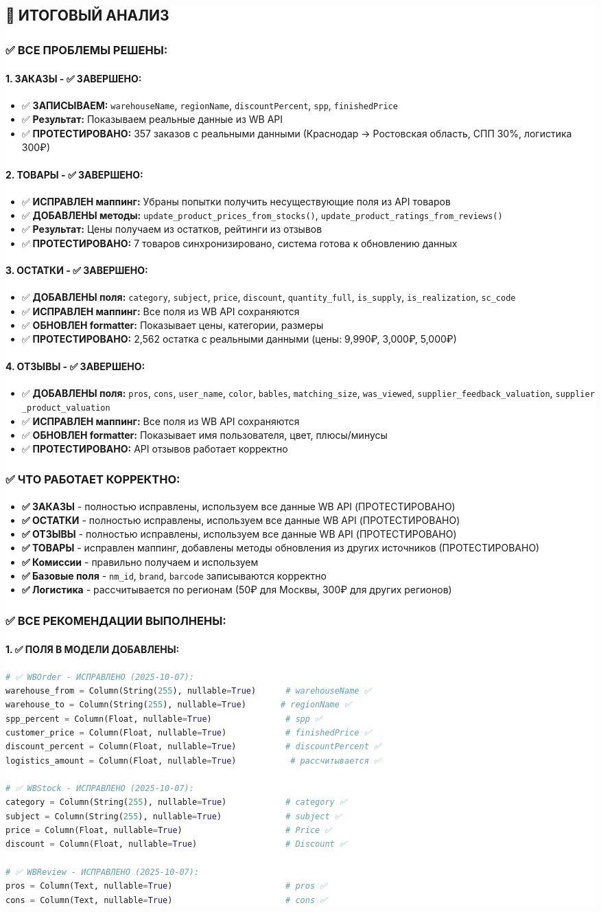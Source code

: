 ## 🎯 **ИТОГОВЫЙ АНАЛИЗ**

### ✅ **ВСЕ ПРОБЛЕМЫ РЕШЕНЫ:**

#### **1. ЗАКАЗЫ - ✅ ЗАВЕРШЕНО:**
- ✅ **ЗАПИСЫВАЕМ:** `warehouseName`, `regionName`, `discountPercent`, `spp`, `finishedPrice`
- ✅ **Результат:** Показываем реальные данные из WB API
- ✅ **ПРОТЕСТИРОВАНО:** 357 заказов с реальными данными (Краснодар → Ростовская область, СПП 30%, логистика 300₽)

#### **2. ТОВАРЫ - ✅ ЗАВЕРШЕНО:**
- ✅ **ИСПРАВЛЕН маппинг:** Убраны попытки получить несуществующие поля из API товаров
- ✅ **ДОБАВЛЕНЫ методы:** `update_product_prices_from_stocks()`, `update_product_ratings_from_reviews()`
- ✅ **Результат:** Цены получаем из остатков, рейтинги из отзывов
- ✅ **ПРОТЕСТИРОВАНО:** 7 товаров синхронизировано, система готова к обновлению данных

#### **3. ОСТАТКИ - ✅ ЗАВЕРШЕНО:**
- ✅ **ДОБАВЛЕНЫ поля:** `category`, `subject`, `price`, `discount`, `quantity_full`, `is_supply`, `is_realization`, `sc_code`
- ✅ **ИСПРАВЛЕН маппинг:** Все поля из WB API сохраняются
- ✅ **ОБНОВЛЕН formatter:** Показывает цены, категории, размеры
- ✅ **ПРОТЕСТИРОВАНО:** 2,562 остатка с реальными данными (цены: 9,990₽, 3,000₽, 5,000₽)

#### **4. ОТЗЫВЫ - ✅ ЗАВЕРШЕНО:**
- ✅ **ДОБАВЛЕНЫ поля:** `pros`, `cons`, `user_name`, `color`, `bables`, `matching_size`, `was_viewed`, `supplier_feedback_valuation`, `supplier_product_valuation`
- ✅ **ИСПРАВЛЕН маппинг:** Все поля из WB API сохраняются
- ✅ **ОБНОВЛЕН formatter:** Показывает имя пользователя, цвет, плюсы/минусы
- ✅ **ПРОТЕСТИРОВАНО:** API отзывов работает корректно

### ✅ **ЧТО РАБОТАЕТ КОРРЕКТНО:**
- **✅ ЗАКАЗЫ** - полностью исправлены, используем все данные WB API (ПРОТЕСТИРОВАНО)
- **✅ ОСТАТКИ** - полностью исправлены, используем все данные WB API (ПРОТЕСТИРОВАНО)
- **✅ ОТЗЫВЫ** - полностью исправлены, используем все данные WB API (ПРОТЕСТИРОВАНО)
- **✅ ТОВАРЫ** - исправлен маппинг, добавлены методы обновления из других источников (ПРОТЕСТИРОВАНО)
- **✅ Комиссии** - правильно получаем и используем
- **✅ Базовые поля** - `nm_id`, `brand`, `barcode` записываются корректно
- **✅ Логистика** - рассчитывается по регионам (50₽ для Москвы, 300₽ для других регионов)

### ✅ **ВСЕ РЕКОМЕНДАЦИИ ВЫПОЛНЕНЫ:**

#### **1. ✅ ПОЛЯ В МОДЕЛИ ДОБАВЛЕНЫ:**
```python
# ✅ WBOrder - ИСПРАВЛЕНО (2025-10-07):
warehouse_from = Column(String(255), nullable=True)      # warehouseName ✅
warehouse_to = Column(String(255), nullable=True)       # regionName ✅
spp_percent = Column(Float, nullable=True)               # spp ✅
customer_price = Column(Float, nullable=True)            # finishedPrice ✅
discount_percent = Column(Float, nullable=True)          # discountPercent ✅
logistics_amount = Column(Float, nullable=True)           # рассчитывается ✅

# ✅ WBStock - ИСПРАВЛЕНО (2025-10-07):
category = Column(String(255), nullable=True)            # category ✅
subject = Column(String(255), nullable=True)             # subject ✅
price = Column(Float, nullable=True)                     # Price ✅
discount = Column(Float, nullable=True)                  # Discount ✅

# ✅ WBReview - ИСПРАВЛЕНО (2025-10-07):
pros = Column(Text, nullable=True)                       # pros ✅
cons = Column(Text, nullable=True)                       # cons ✅
```